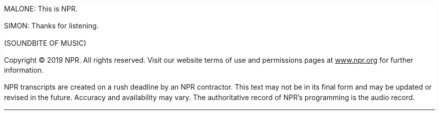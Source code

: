 MALONE: This is NPR.

SIMON: Thanks for listening.

(SOUNDBITE OF MUSIC)

Copyright © 2019 NPR. All rights reserved. Visit our website terms of use and permissions pages at www.npr.org for further information.

NPR transcripts are created on a rush deadline by an NPR contractor. This text may not be in its final form and may be updated or revised in the future. Accuracy and availability may vary. The authoritative record of NPR’s programming is the audio record.

----
